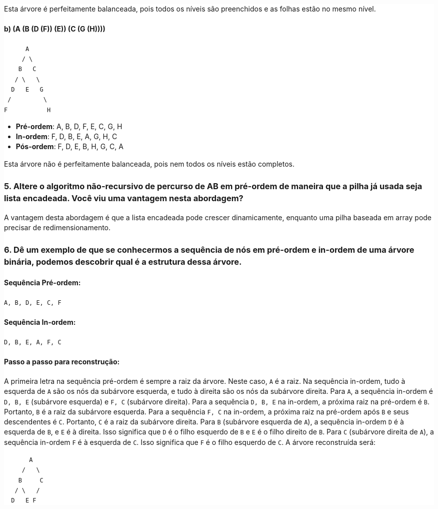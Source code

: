 Esta árvore é perfeitamente balanceada, pois todos os níveis são preenchidos e as folhas estão no mesmo nível.

#### b) (A (B (D (F)) (E)) (C (G (H))))
```
      A
     / \
    B   C
   / \   \
  D   E   G
 /         \
F           H
```
- **Pré-ordem**: A, B, D, F, E, C, G, H
- **In-ordem**: F, D, B, E, A, G, H, C
- **Pós-ordem**: F, D, E, B, H, G, C, A

Esta árvore não é perfeitamente balanceada, pois nem todos os níveis estão completos.

### 5. Altere o algoritmo não-recursivo de percurso de AB em pré-ordem de maneira que a pilha já usada seja lista encadeada. Você viu uma vantagem nesta abordagem?

A vantagem desta abordagem é que a lista encadeada pode crescer dinamicamente, enquanto uma pilha baseada em array pode precisar de redimensionamento.

### 6. Dê um exemplo de que se conhecermos a sequência de nós em pré-ordem e in-ordem de uma árvore binária, podemos descobrir qual é a estrutura dessa árvore.

#### Sequência Pré-ordem: 
`A, B, D, E, C, F`

#### Sequência In-ordem: 
`D, B, E, A, F, C`

#### Passo a passo para reconstrução:
A primeira letra na sequência pré-ordem é sempre a raiz da árvore. Neste caso, `A` é a raiz. Na sequência in-ordem, tudo à esquerda de `A` são os nós da subárvore esquerda, e tudo à direita são os nós da subárvore direita. Para `A`, a sequência in-ordem é `D, B, E` (subárvore esquerda) e `F, C` (subárvore direita). Para a sequência `D, B, E` na in-ordem, a próxima raiz na pré-ordem é `B`. Portanto, `B` é a raiz da subárvore esquerda. Para a sequência `F, C` na in-ordem, a próxima raiz na pré-ordem após `B` e seus descendentes é `C`. Portanto, `C` é a raiz da subárvore direita. Para `B` (subárvore esquerda de `A`), a sequência in-ordem `D` é à esquerda de `B`, e `E` é à direita. Isso significa que `D` é o filho esquerdo de `B` e `E` é o filho direito de `B`.  Para `C` (subárvore direita de `A`), a sequência in-ordem `F` é à esquerda de `C`. Isso significa que `F` é o filho esquerdo de `C`. A árvore reconstruída será:
```
       A
     /   \
    B     C
   / \   /
  D   E F
```
